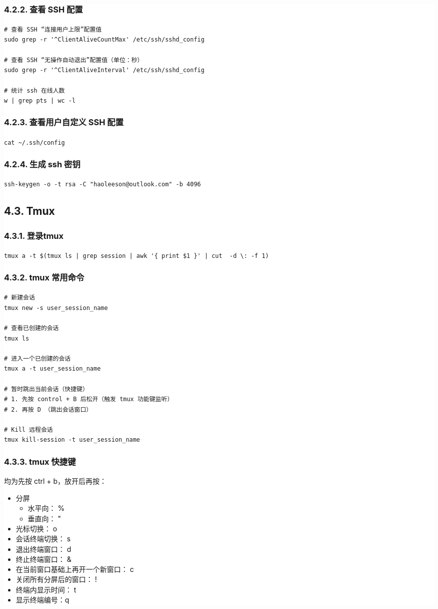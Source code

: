 ### 4.2.2. 查看 SSH 配置
```shell
# 查看 SSH “连接用户上限”配置值
sudo grep -r '^ClientAliveCountMax' /etc/ssh/sshd_config

# 查看 SSH “无操作自动退出”配置值（单位：秒）
sudo grep -r '^ClientAliveInterval' /etc/ssh/sshd_config

# 统计 ssh 在线人数
w | grep pts | wc -l
```

### 4.2.3. 查看用户自定义 SSH 配置
```shell
cat ~/.ssh/config
```

### 4.2.4. 生成 ssh 密钥
```shell
ssh-keygen -o -t rsa -C "haoleeson@outlook.com" -b 4096
```

## 4.3. Tmux
### 4.3.1. 登录tmux
```shell
tmux a -t $(tmux ls | grep session | awk '{ print $1 }' | cut  -d \: -f 1)
```

### 4.3.2. tmux 常用命令

```shell
# 新建会话
tmux new -s user_session_name

# 查看已创建的会话
tmux ls

# 进入一个已创建的会话
tmux a -t user_session_name

# 暂时跳出当前会话（快捷键）
# 1. 先按 control + B 后松开（触发 tmux 功能键监听）
# 2. 再按 D （跳出会话窗口）

# Kill 远程会话
tmux kill-session -t user_session_name
```

### 4.3.3. tmux 快捷键
均为先按 ctrl + b，放开后再按：
- 分屏
  - 水平向： %
  - 垂直向： "
- 光标切换： o
- 会话终端切换： s
- 退出终端窗口： d
- 终止终端窗口： &
- 在当前窗口基础上再开一个新窗口： c
- 关闭所有分屏后的窗口： !
- 终端内显示时间： t
- 显示终端编号：q
